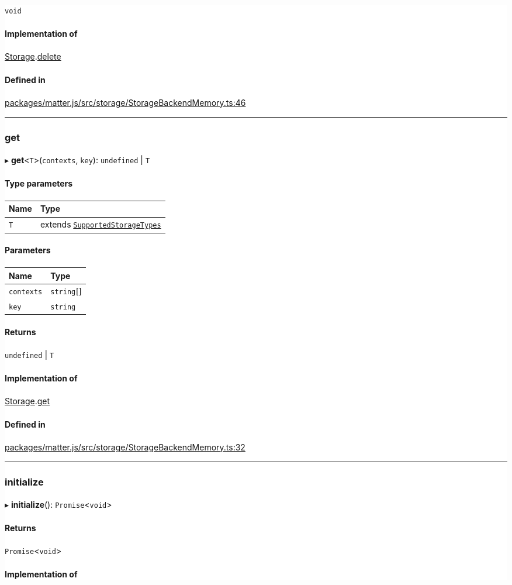 `void`

#### Implementation of

[Storage](storage_export.Storage.md).[delete](storage_export.Storage.md#delete)

#### Defined in

[packages/matter.js/src/storage/StorageBackendMemory.ts:46](https://github.com/project-chip/matter.js/blob/c15b1068/packages/matter.js/src/storage/StorageBackendMemory.ts#L46)

___

### get

▸ **get**\<`T`\>(`contexts`, `key`): `undefined` \| `T`

#### Type parameters

| Name | Type |
| :------ | :------ |
| `T` | extends [`SupportedStorageTypes`](../modules/storage_export.md#supportedstoragetypes) |

#### Parameters

| Name | Type |
| :------ | :------ |
| `contexts` | `string`[] |
| `key` | `string` |

#### Returns

`undefined` \| `T`

#### Implementation of

[Storage](storage_export.Storage.md).[get](storage_export.Storage.md#get)

#### Defined in

[packages/matter.js/src/storage/StorageBackendMemory.ts:32](https://github.com/project-chip/matter.js/blob/c15b1068/packages/matter.js/src/storage/StorageBackendMemory.ts#L32)

___

### initialize

▸ **initialize**(): `Promise`\<`void`\>

#### Returns

`Promise`\<`void`\>

#### Implementation of
